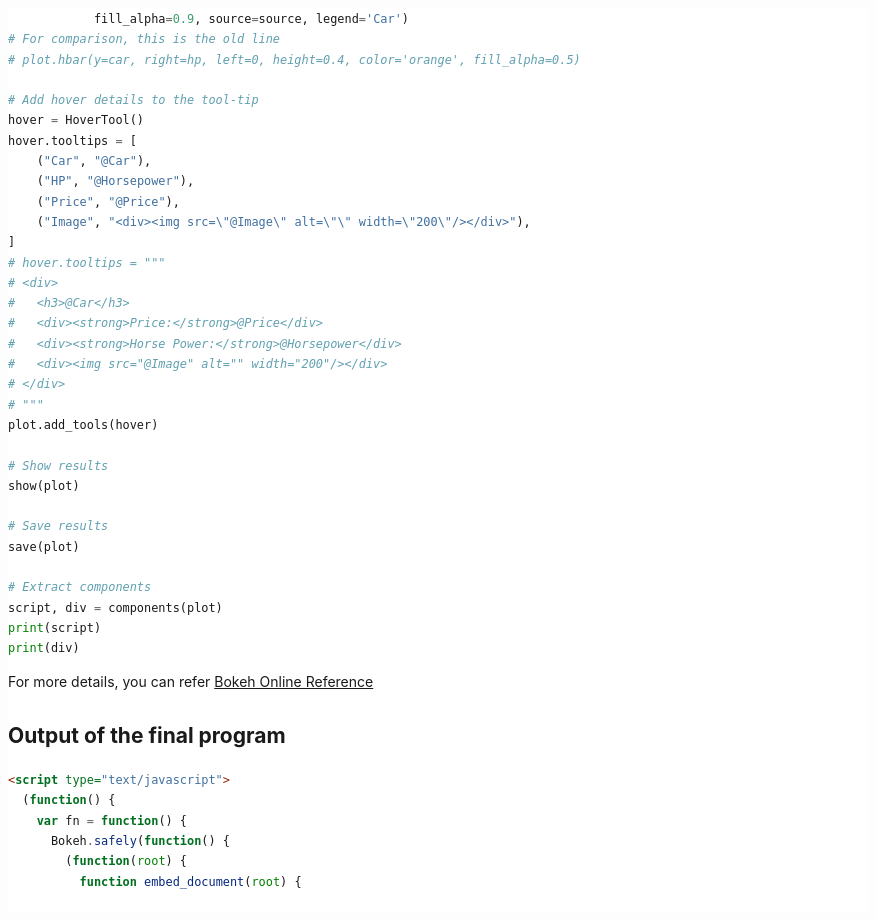 ```python
			fill_alpha=0.9, source=source, legend='Car')
# For comparison, this is the old line
# plot.hbar(y=car, right=hp, left=0, height=0.4, color='orange', fill_alpha=0.5)

# Add hover details to the tool-tip
hover = HoverTool()
hover.tooltips = [
	("Car", "@Car"),
	("HP", "@Horsepower"),
	("Price", "@Price"),
	("Image", "<div><img src=\"@Image\" alt=\"\" width=\"200\"/></div>"),
]
# hover.tooltips = """
# <div>
# 	<h3>@Car</h3>
# 	<div><strong>Price:</strong>@Price</div>
# 	<div><strong>Horse Power:</strong>@Horsepower</div>
# 	<div><img src="@Image" alt="" width="200"/></div>
# </div>
# """
plot.add_tools(hover)

# Show results
show(plot)

# Save results
save(plot)

# Extract components
script, div = components(plot)
print(script)
print(div)
```

For more details, you can refer [Bokeh Online Reference][2]

## Output of the final program

```html
<script type="text/javascript">
  (function() {
    var fn = function() {
      Bokeh.safely(function() {
        (function(root) {
          function embed_document(root) {
            
```

[1]: https://www.youtube.com/watch?v=2TR_6VaVSOs
[2]: https://bokeh.pydata.org/en/latest/docs/reference.html
[3]: https://bokeh.pydata.org/en/latest/docs/user_guide/tools.html
[4]: https://bokeh.pydata.org/en/latest/docs/reference/palettes.html